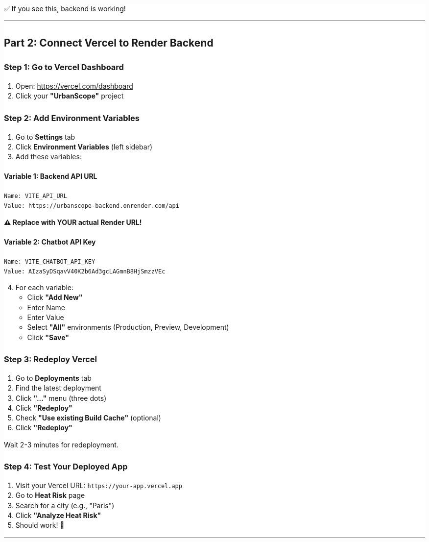 ✅ If you see this, backend is working!

---

## Part 2: Connect Vercel to Render Backend

### Step 1: Go to Vercel Dashboard

1. Open: https://vercel.com/dashboard
2. Click your **"UrbanScope"** project

### Step 2: Add Environment Variables

1. Go to **Settings** tab
2. Click **Environment Variables** (left sidebar)
3. Add these variables:

#### Variable 1: Backend API URL
```
Name: VITE_API_URL
Value: https://urbanscope-backend.onrender.com/api
```
**⚠️ Replace with YOUR actual Render URL!**

#### Variable 2: Chatbot API Key
```
Name: VITE_CHATBOT_API_KEY
Value: AIzaSyDSqavV40K2b6Ad3gcLAGmnB8HjSmzzVEc
```

4. For each variable:
   - Click **"Add New"**
   - Enter Name
   - Enter Value
   - Select **"All"** environments (Production, Preview, Development)
   - Click **"Save"**

### Step 3: Redeploy Vercel

1. Go to **Deployments** tab
2. Find the latest deployment
3. Click **"..."** menu (three dots)
4. Click **"Redeploy"**
5. Check **"Use existing Build Cache"** (optional)
6. Click **"Redeploy"**

Wait 2-3 minutes for redeployment.

### Step 4: Test Your Deployed App

1. Visit your Vercel URL: `https://your-app.vercel.app`
2. Go to **Heat Risk** page
3. Search for a city (e.g., "Paris")
4. Click **"Analyze Heat Risk"**
5. Should work! 🎉

---